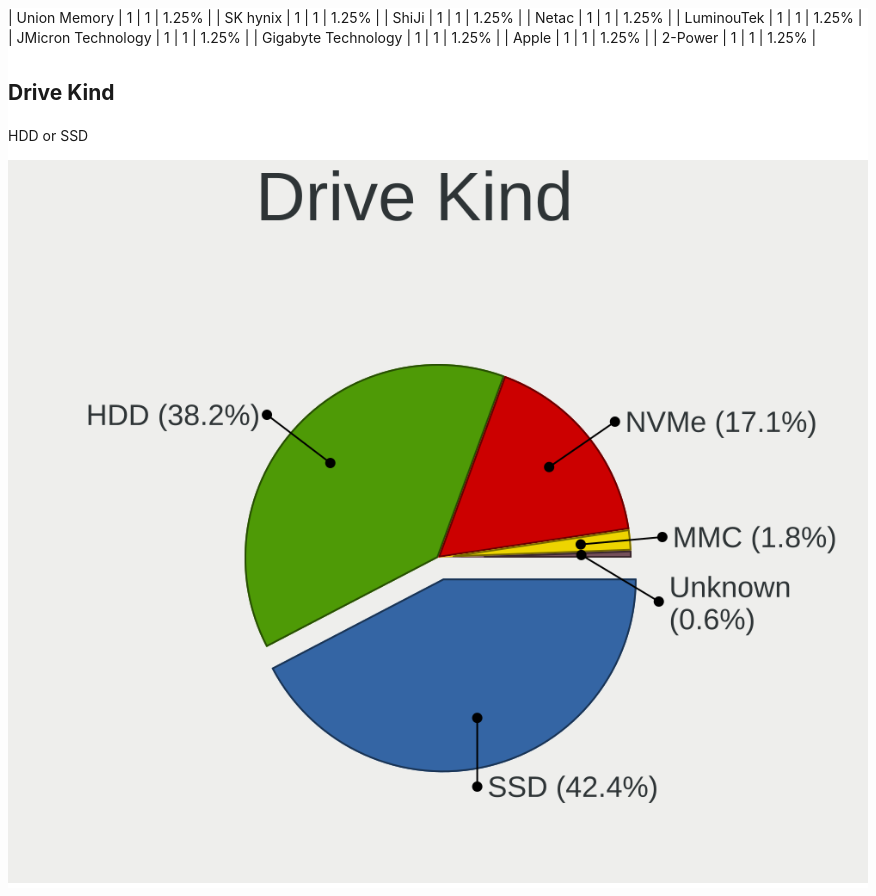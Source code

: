 | Union Memory        | 1         | 1      | 1.25%   |
| SK hynix            | 1         | 1      | 1.25%   |
| ShiJi               | 1         | 1      | 1.25%   |
| Netac               | 1         | 1      | 1.25%   |
| LuminouTek          | 1         | 1      | 1.25%   |
| JMicron Technology  | 1         | 1      | 1.25%   |
| Gigabyte Technology | 1         | 1      | 1.25%   |
| Apple               | 1         | 1      | 1.25%   |
| 2-Power             | 1         | 1      | 1.25%   |

Drive Kind
----------

HDD or SSD

![Drive Kind](./images/pie_chart/drive_kind.svg)
